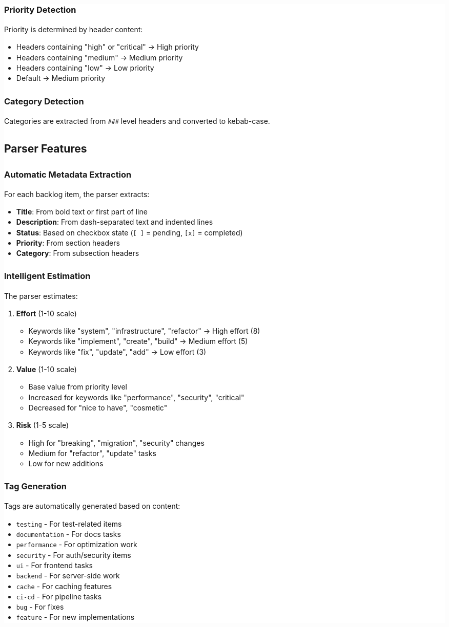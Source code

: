 ### Priority Detection

Priority is determined by header content:
- Headers containing "high" or "critical" → High priority
- Headers containing "medium" → Medium priority  
- Headers containing "low" → Low priority
- Default → Medium priority

### Category Detection

Categories are extracted from `###` level headers and converted to kebab-case.

## Parser Features

### Automatic Metadata Extraction

For each backlog item, the parser extracts:
- **Title**: From bold text or first part of line
- **Description**: From dash-separated text and indented lines
- **Status**: Based on checkbox state (`[ ]` = pending, `[x]` = completed)
- **Priority**: From section headers
- **Category**: From subsection headers

### Intelligent Estimation

The parser estimates:

1. **Effort** (1-10 scale)
   - Keywords like "system", "infrastructure", "refactor" → High effort (8)
   - Keywords like "implement", "create", "build" → Medium effort (5)
   - Keywords like "fix", "update", "add" → Low effort (3)

2. **Value** (1-10 scale)
   - Base value from priority level
   - Increased for keywords like "performance", "security", "critical"
   - Decreased for "nice to have", "cosmetic"

3. **Risk** (1-5 scale)
   - High for "breaking", "migration", "security" changes
   - Medium for "refactor", "update" tasks
   - Low for new additions

### Tag Generation

Tags are automatically generated based on content:
- `testing` - For test-related items
- `documentation` - For docs tasks
- `performance` - For optimization work
- `security` - For auth/security items
- `ui` - For frontend tasks
- `backend` - For server-side work
- `cache` - For caching features
- `ci-cd` - For pipeline tasks
- `bug` - For fixes
- `feature` - For new implementations
